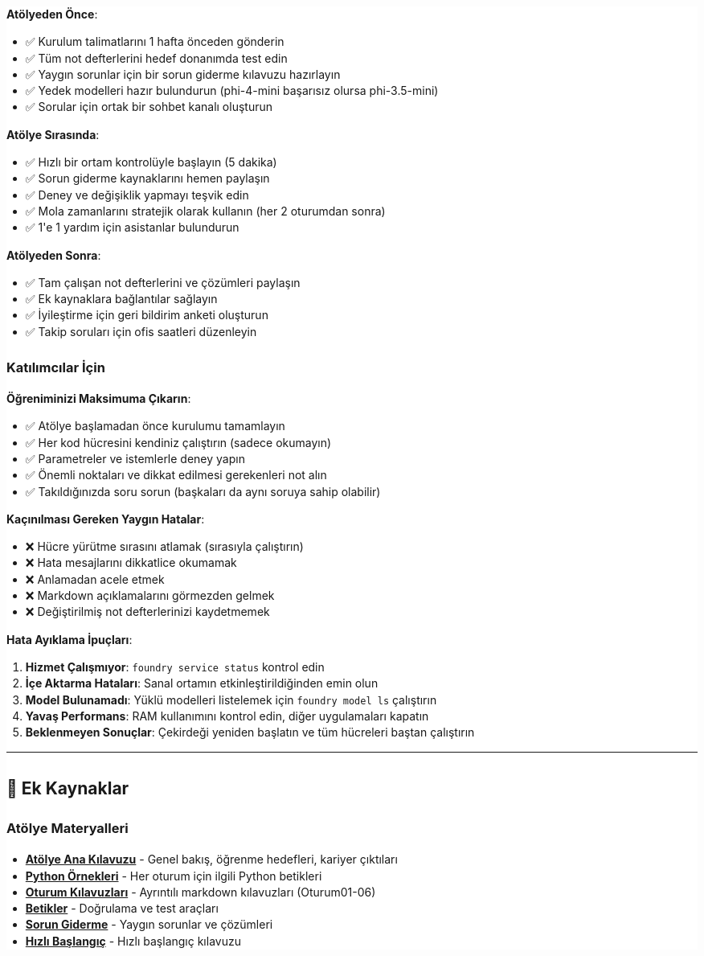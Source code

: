 **Atölyeden Önce**:
- ✅ Kurulum talimatlarını 1 hafta önceden gönderin
- ✅ Tüm not defterlerini hedef donanımda test edin
- ✅ Yaygın sorunlar için bir sorun giderme kılavuzu hazırlayın
- ✅ Yedek modelleri hazır bulundurun (phi-4-mini başarısız olursa phi-3.5-mini)
- ✅ Sorular için ortak bir sohbet kanalı oluşturun

**Atölye Sırasında**:
- ✅ Hızlı bir ortam kontrolüyle başlayın (5 dakika)
- ✅ Sorun giderme kaynaklarını hemen paylaşın
- ✅ Deney ve değişiklik yapmayı teşvik edin
- ✅ Mola zamanlarını stratejik olarak kullanın (her 2 oturumdan sonra)
- ✅ 1'e 1 yardım için asistanlar bulundurun

**Atölyeden Sonra**:
- ✅ Tam çalışan not defterlerini ve çözümleri paylaşın
- ✅ Ek kaynaklara bağlantılar sağlayın
- ✅ İyileştirme için geri bildirim anketi oluşturun
- ✅ Takip soruları için ofis saatleri düzenleyin

### Katılımcılar İçin

**Öğreniminizi Maksimuma Çıkarın**:
- ✅ Atölye başlamadan önce kurulumu tamamlayın
- ✅ Her kod hücresini kendiniz çalıştırın (sadece okumayın)
- ✅ Parametreler ve istemlerle deney yapın
- ✅ Önemli noktaları ve dikkat edilmesi gerekenleri not alın
- ✅ Takıldığınızda soru sorun (başkaları da aynı soruya sahip olabilir)

**Kaçınılması Gereken Yaygın Hatalar**:
- ❌ Hücre yürütme sırasını atlamak (sırasıyla çalıştırın)
- ❌ Hata mesajlarını dikkatlice okumamak
- ❌ Anlamadan acele etmek
- ❌ Markdown açıklamalarını görmezden gelmek
- ❌ Değiştirilmiş not defterlerinizi kaydetmemek

**Hata Ayıklama İpuçları**:
1. **Hizmet Çalışmıyor**: `foundry service status` kontrol edin
2. **İçe Aktarma Hataları**: Sanal ortamın etkinleştirildiğinden emin olun
3. **Model Bulunamadı**: Yüklü modelleri listelemek için `foundry model ls` çalıştırın
4. **Yavaş Performans**: RAM kullanımını kontrol edin, diğer uygulamaları kapatın
5. **Beklenmeyen Sonuçlar**: Çekirdeği yeniden başlatın ve tüm hücreleri baştan çalıştırın

---

## 🔗 Ek Kaynaklar

### Atölye Materyalleri

- **[Atölye Ana Kılavuzu](../Readme.md)** - Genel bakış, öğrenme hedefleri, kariyer çıktıları
- **[Python Örnekleri](../../../../Workshop/samples)** - Her oturum için ilgili Python betikleri
- **[Oturum Kılavuzları](../../../../Workshop)** - Ayrıntılı markdown kılavuzları (Oturum01-06)
- **[Betikler](../../../../Workshop/scripts)** - Doğrulama ve test araçları
- **[Sorun Giderme](./TROUBLESHOOTING.md)** - Yaygın sorunlar ve çözümleri
- **[Hızlı Başlangıç](./quickstart.md)** - Hızlı başlangıç kılavuzu
